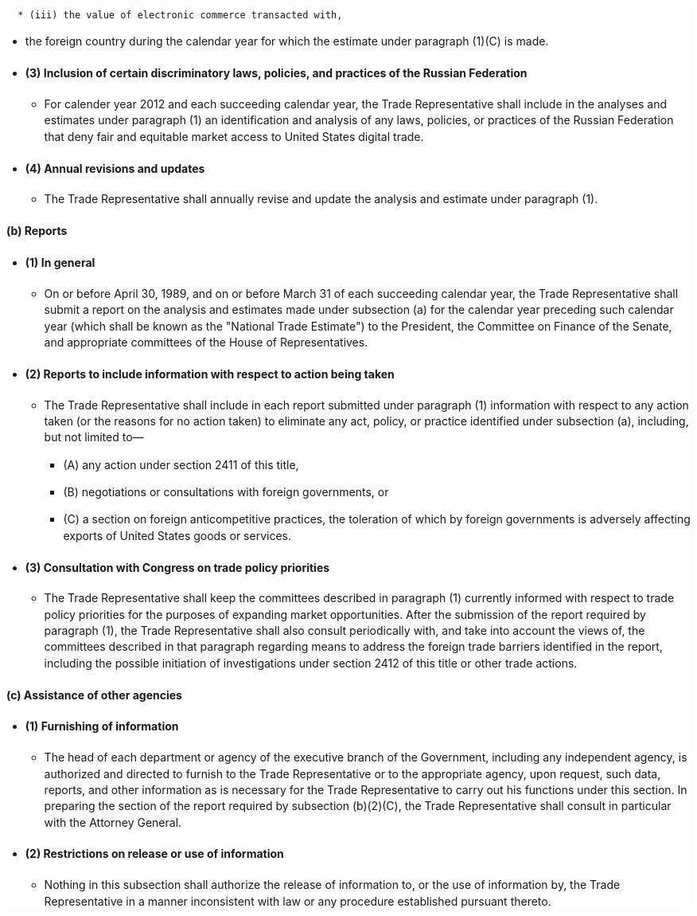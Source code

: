       * (iii) the value of electronic commerce transacted with,


  * the foreign country during the calendar year for which the estimate under paragraph (1)(C) is made.

* #### (3) Inclusion of certain discriminatory laws, policies, and practices of the Russian Federation
  * For calender year 2012 and each succeeding calendar year, the Trade Representative shall include in the analyses and estimates under paragraph (1) an identification and analysis of any laws, policies, or practices of the Russian Federation that deny fair and equitable market access to United States digital trade.

* #### (4) Annual revisions and updates
  * The Trade Representative shall annually revise and update the analysis and estimate under paragraph (1).

#### (b) Reports
* #### (1) In general
  * On or before April 30, 1989, and on or before March 31 of each succeeding calendar year, the Trade Representative shall submit a report on the analysis and estimates made under subsection (a) for the calendar year preceding such calendar year (which shall be known as the "National Trade Estimate") to the President, the Committee on Finance of the Senate, and appropriate committees of the House of Representatives.

* #### (2) Reports to include information with respect to action being taken
  * The Trade Representative shall include in each report submitted under paragraph (1) information with respect to any action taken (or the reasons for no action taken) to eliminate any act, policy, or practice identified under subsection (a), including, but not limited to—

    * (A) any action under section 2411 of this title,

    * (B) negotiations or consultations with foreign governments, or

    * (C) a section on foreign anticompetitive practices, the toleration of which by foreign governments is adversely affecting exports of United States goods or services.

* #### (3) Consultation with Congress on trade policy priorities
  * The Trade Representative shall keep the committees described in paragraph (1) currently informed with respect to trade policy priorities for the purposes of expanding market opportunities. After the submission of the report required by paragraph (1), the Trade Representative shall also consult periodically with, and take into account the views of, the committees described in that paragraph regarding means to address the foreign trade barriers identified in the report, including the possible initiation of investigations under section 2412 of this title or other trade actions.

#### (c) Assistance of other agencies
* #### (1) Furnishing of information
  * The head of each department or agency of the executive branch of the Government, including any independent agency, is authorized and directed to furnish to the Trade Representative or to the appropriate agency, upon request, such data, reports, and other information as is necessary for the Trade Representative to carry out his functions under this section. In preparing the section of the report required by subsection (b)(2)(C), the Trade Representative shall consult in particular with the Attorney General.

* #### (2) Restrictions on release or use of information
  * Nothing in this subsection shall authorize the release of information to, or the use of information by, the Trade Representative in a manner inconsistent with law or any procedure established pursuant thereto.

